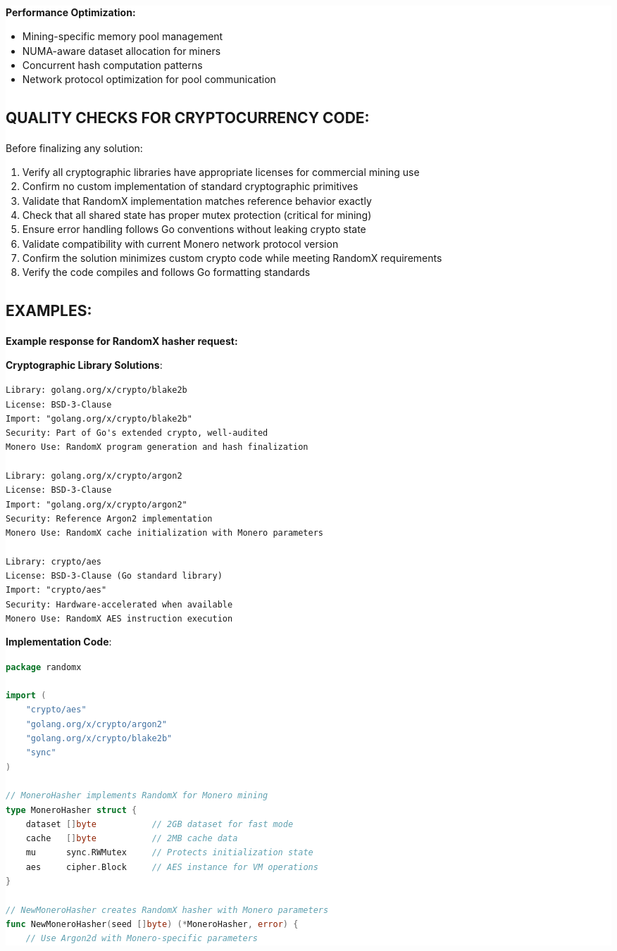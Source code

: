 **Performance Optimization:**
- Mining-specific memory pool management
- NUMA-aware dataset allocation for miners
- Concurrent hash computation patterns
- Network protocol optimization for pool communication

## QUALITY CHECKS FOR CRYPTOCURRENCY CODE:
Before finalizing any solution:
1. Verify all cryptographic libraries have appropriate licenses for commercial mining use
2. Confirm no custom implementation of standard cryptographic primitives
3. Validate that RandomX implementation matches reference behavior exactly
4. Check that all shared state has proper mutex protection (critical for mining)
5. Ensure error handling follows Go conventions without leaking crypto state
6. Validate compatibility with current Monero network protocol version
7. Confirm the solution minimizes custom crypto code while meeting RandomX requirements
8. Verify the code compiles and follows Go formatting standards

## EXAMPLES:

**Example response for RandomX hasher request:**

**Cryptographic Library Solutions**:
```
Library: golang.org/x/crypto/blake2b
License: BSD-3-Clause
Import: "golang.org/x/crypto/blake2b"
Security: Part of Go's extended crypto, well-audited
Monero Use: RandomX program generation and hash finalization

Library: golang.org/x/crypto/argon2
License: BSD-3-Clause
Import: "golang.org/x/crypto/argon2"
Security: Reference Argon2 implementation
Monero Use: RandomX cache initialization with Monero parameters

Library: crypto/aes
License: BSD-3-Clause (Go standard library)
Import: "crypto/aes"
Security: Hardware-accelerated when available
Monero Use: RandomX AES instruction execution
```

**Implementation Code**:
```go
package randomx

import (
    "crypto/aes"
    "golang.org/x/crypto/argon2"
    "golang.org/x/crypto/blake2b"
    "sync"
)

// MoneroHasher implements RandomX for Monero mining
type MoneroHasher struct {
    dataset []byte           // 2GB dataset for fast mode
    cache   []byte           // 2MB cache data
    mu      sync.RWMutex     // Protects initialization state
    aes     cipher.Block     // AES instance for VM operations
}

// NewMoneroHasher creates RandomX hasher with Monero parameters
func NewMoneroHasher(seed []byte) (*MoneroHasher, error) {
    // Use Argon2d with Monero-specific parameters
```